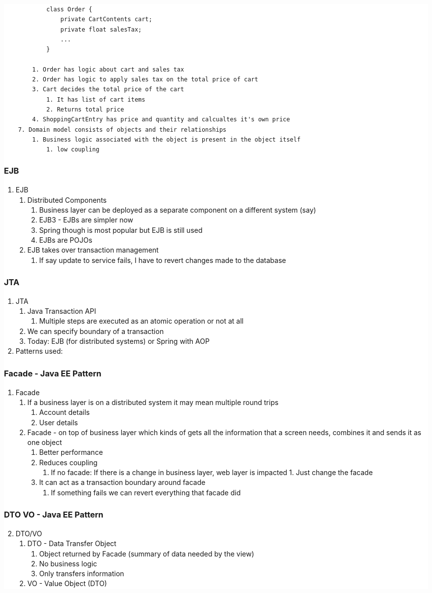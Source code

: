 				class Order {
					private CartContents cart;
					private float salesTax;
					...
				}

			1. Order has logic about cart and sales tax
			2. Order has logic to apply sales tax on the total price of cart
			3. Cart decides the total price of the cart
				1. It has list of cart items
				2. Returns total price
			4. ShoppingCartEntry has price and quantity and calcualtes it's own price
		7. Domain model consists of objects and their relationships
			1. Business logic associated with the object is present in the object itself
				1. low coupling

### EJB ###
1. EJB
	1. Distributed Components
		1. Business layer can be deployed as a separate component on a different system (say)
		2. EJB3 - EJBs are simpler now
		3. Spring though is most popular but EJB is still used
		4. EJBs are POJOs
	2. EJB takes over transaction management
		1. If say update to service fails, I have to revert changes made to the database

### JTA ###
1. JTA
	1. Java Transaction API
		1. Multiple steps are executed as an atomic operation or not at all
	2. We can specify boundary of a transaction
	3. Today: EJB (for distributed systems) or Spring with AOP
2. Patterns used:

### Facade - Java EE Pattern ###
1. Facade
	1. If a business layer is on a distributed system it may mean multiple round trips
		1. Account details
		2. User details
	2. Facade - on top of business layer which kinds of gets all the information that a screen needs, combines it and sends it as one object
		1. Better performance
		2. Reduces coupling
			1. If no facade: If there is a change in business layer, web layer is impacted
					1. Just change the facade
		3. It can act as a transaction boundary around facade
			1. If something fails we can revert everything that facade did
	
### DTO VO - Java EE Pattern ###
2. DTO/VO
	1. DTO - Data Transfer Object
		1. Object returned by Facade (summary of data needed by the view)
		2. No business logic
		3. Only transfers information
	2. VO - Value Object (DTO)
